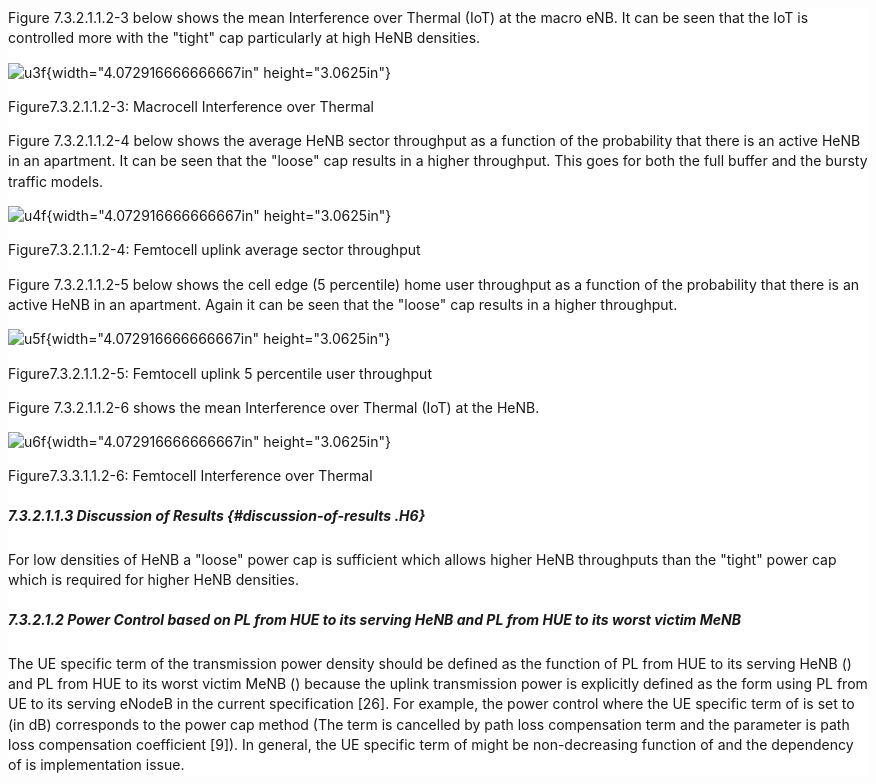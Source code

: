 Figure 7.3.2.1.1.2-3 below shows the mean Interference over Thermal
(IoT) at the macro eNB. It can be seen that the IoT is controlled more
with the \"tight\" cap particularly at high HeNB densities.

![u3f](media/image46.emf){width="4.072916666666667in" height="3.0625in"}

Figure7.3.2.1.1.2-3: Macrocell Interference over Thermal

Figure 7.3.2.1.1.2-4 below shows the average HeNB sector throughput as a
function of the probability that there is an active HeNB in an
apartment. It can be seen that the \"loose\" cap results in a higher
throughput. This goes for both the full buffer and the bursty traffic
models.

![u4f](media/image47.emf){width="4.072916666666667in" height="3.0625in"}

Figure7.3.2.1.1.2-4: Femtocell uplink average sector throughput

Figure 7.3.2.1.1.2-5 below shows the cell edge (5 percentile) home user
throughput as a function of the probability that there is an active HeNB
in an apartment. Again it can be seen that the \"loose\" cap results in
a higher throughput.

![u5f](media/image48.emf){width="4.072916666666667in" height="3.0625in"}

Figure7.3.2.1.1.2-5: Femtocell uplink 5 percentile user throughput

Figure 7.3.2.1.1.2-6 shows the mean Interference over Thermal (IoT) at
the HeNB.

![u6f](media/image49.emf){width="4.072916666666667in" height="3.0625in"}

Figure7.3.3.1.1.2-6: Femtocell Interference over Thermal

##### 7.3.2.1.1.3 Discussion of Results {#discussion-of-results .H6}

For low densities of HeNB a \"loose\" power cap is sufficient which
allows higher HeNB throughputs than the \"tight\" power cap which is
required for higher HeNB densities.

##### **7.3.2.1.2 Power Control** based on PL from HUE to its serving HeNB and PL from HUE to its worst victim MeNB

The UE specific term of the transmission power density should be defined
as the function of PL from HUE to its serving HeNB () and PL from HUE to
its worst victim MeNB () because the uplink transmission power is
explicitly defined as the form using PL from UE to its serving eNodeB in
the current specification \[26\]. For example, the power control where
the UE specific term of is set to (in dB) corresponds to the power cap
method (The term is cancelled by path loss compensation term and the
parameter is path loss compensation coefficient \[9\]). In general, the
UE specific term of might be non-decreasing function of and the
dependency of is implementation issue.
